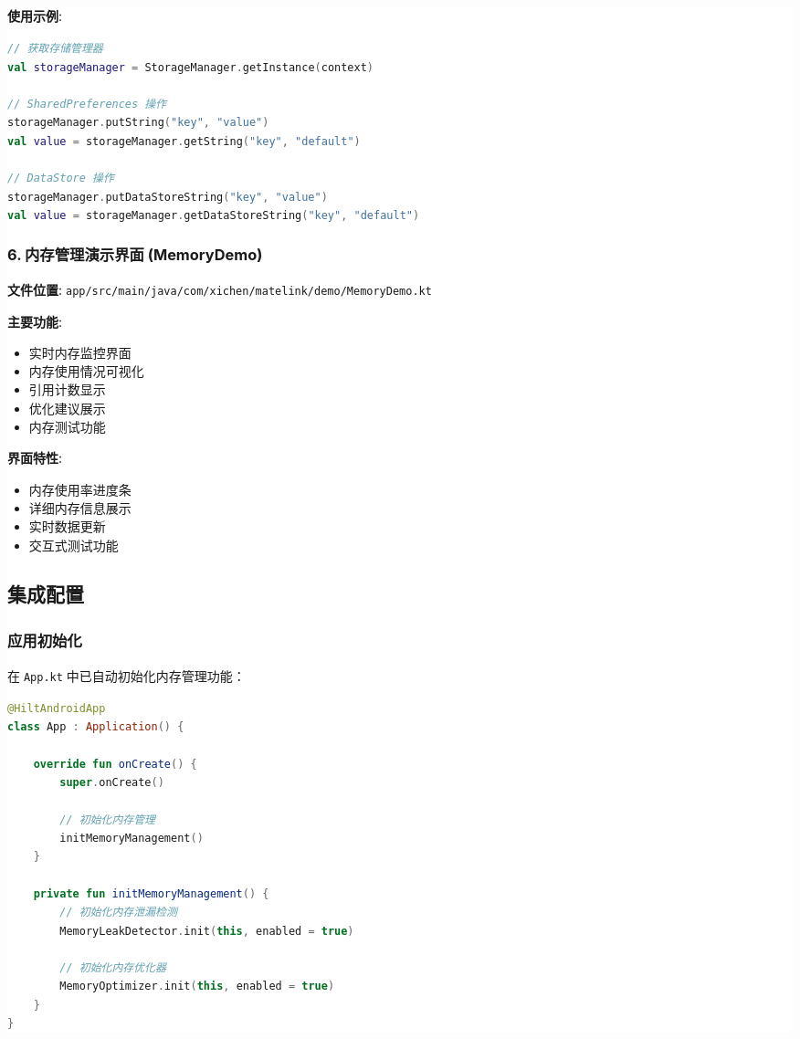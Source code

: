 **使用示例**:
```kotlin
// 获取存储管理器
val storageManager = StorageManager.getInstance(context)

// SharedPreferences 操作
storageManager.putString("key", "value")
val value = storageManager.getString("key", "default")

// DataStore 操作
storageManager.putDataStoreString("key", "value")
val value = storageManager.getDataStoreString("key", "default")
```

### 6. 内存管理演示界面 (MemoryDemo)

**文件位置**: `app/src/main/java/com/xichen/matelink/demo/MemoryDemo.kt`

**主要功能**:
- 实时内存监控界面
- 内存使用情况可视化
- 引用计数显示
- 优化建议展示
- 内存测试功能

**界面特性**:
- 内存使用率进度条
- 详细内存信息展示
- 实时数据更新
- 交互式测试功能

## 集成配置

### 应用初始化

在 `App.kt` 中已自动初始化内存管理功能：

```kotlin
@HiltAndroidApp
class App : Application() {
    
    override fun onCreate() {
        super.onCreate()
        
        // 初始化内存管理
        initMemoryManagement()
    }
    
    private fun initMemoryManagement() {
        // 初始化内存泄漏检测
        MemoryLeakDetector.init(this, enabled = true)
        
        // 初始化内存优化器
        MemoryOptimizer.init(this, enabled = true)
    }
}
```
